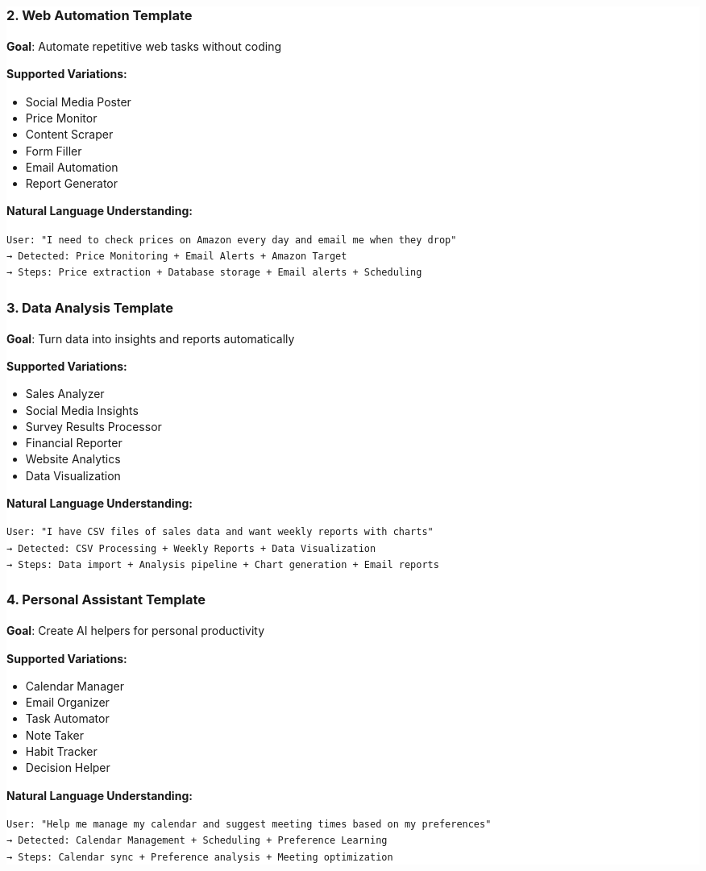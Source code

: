 ### 2. Web Automation Template
**Goal**: Automate repetitive web tasks without coding

**Supported Variations:**
- Social Media Poster
- Price Monitor
- Content Scraper
- Form Filler
- Email Automation
- Report Generator

**Natural Language Understanding:**
```
User: "I need to check prices on Amazon every day and email me when they drop"
→ Detected: Price Monitoring + Email Alerts + Amazon Target
→ Steps: Price extraction + Database storage + Email alerts + Scheduling
```

### 3. Data Analysis Template
**Goal**: Turn data into insights and reports automatically

**Supported Variations:**
- Sales Analyzer
- Social Media Insights
- Survey Results Processor
- Financial Reporter
- Website Analytics
- Data Visualization

**Natural Language Understanding:**
```
User: "I have CSV files of sales data and want weekly reports with charts"
→ Detected: CSV Processing + Weekly Reports + Data Visualization
→ Steps: Data import + Analysis pipeline + Chart generation + Email reports
```

### 4. Personal Assistant Template
**Goal**: Create AI helpers for personal productivity

**Supported Variations:**
- Calendar Manager
- Email Organizer
- Task Automator
- Note Taker
- Habit Tracker
- Decision Helper

**Natural Language Understanding:**
```
User: "Help me manage my calendar and suggest meeting times based on my preferences"
→ Detected: Calendar Management + Scheduling + Preference Learning
→ Steps: Calendar sync + Preference analysis + Meeting optimization
```
